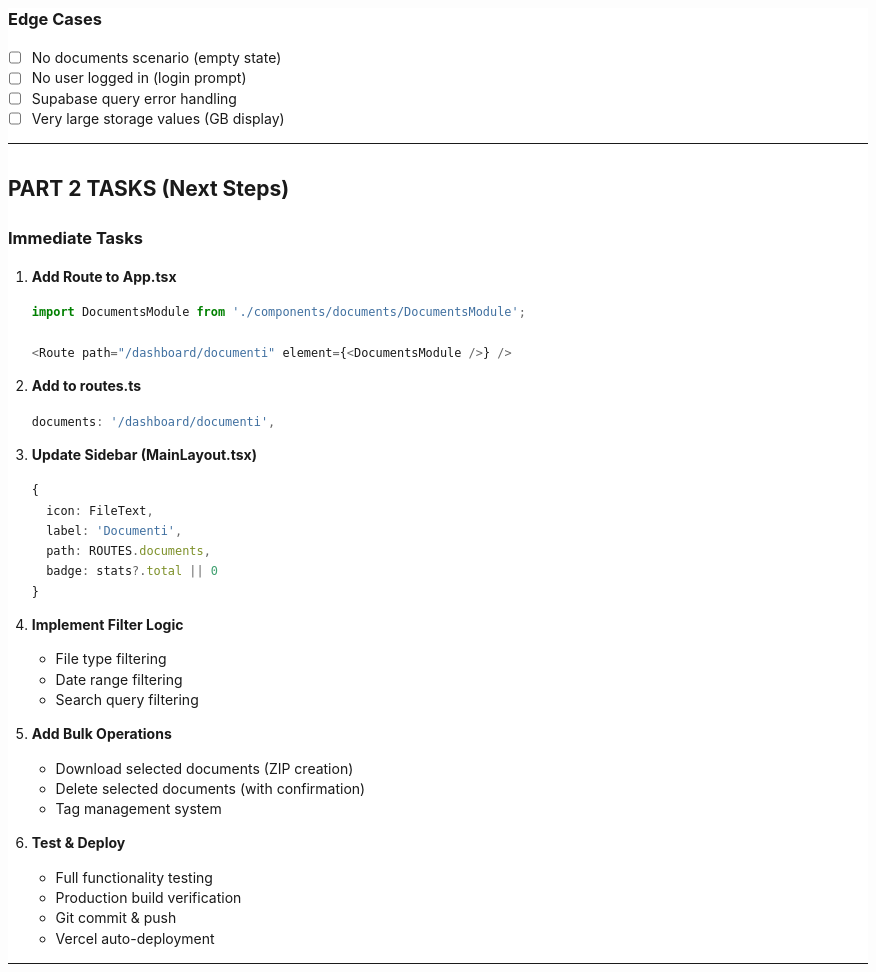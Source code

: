### Edge Cases

- [ ] No documents scenario (empty state)
- [ ] No user logged in (login prompt)
- [ ] Supabase query error handling
- [ ] Very large storage values (GB display)

---

## PART 2 TASKS (Next Steps)

### Immediate Tasks

1. **Add Route to App.tsx**

   ```typescript
   import DocumentsModule from './components/documents/DocumentsModule';

   <Route path="/dashboard/documenti" element={<DocumentsModule />} />
   ```

2. **Add to routes.ts**

   ```typescript
   documents: '/dashboard/documenti',
   ```

3. **Update Sidebar (MainLayout.tsx)**

   ```typescript
   {
     icon: FileText,
     label: 'Documenti',
     path: ROUTES.documents,
     badge: stats?.total || 0
   }
   ```

4. **Implement Filter Logic**
   - File type filtering
   - Date range filtering
   - Search query filtering

5. **Add Bulk Operations**
   - Download selected documents (ZIP creation)
   - Delete selected documents (with confirmation)
   - Tag management system

6. **Test & Deploy**
   - Full functionality testing
   - Production build verification
   - Git commit & push
   - Vercel auto-deployment

---
